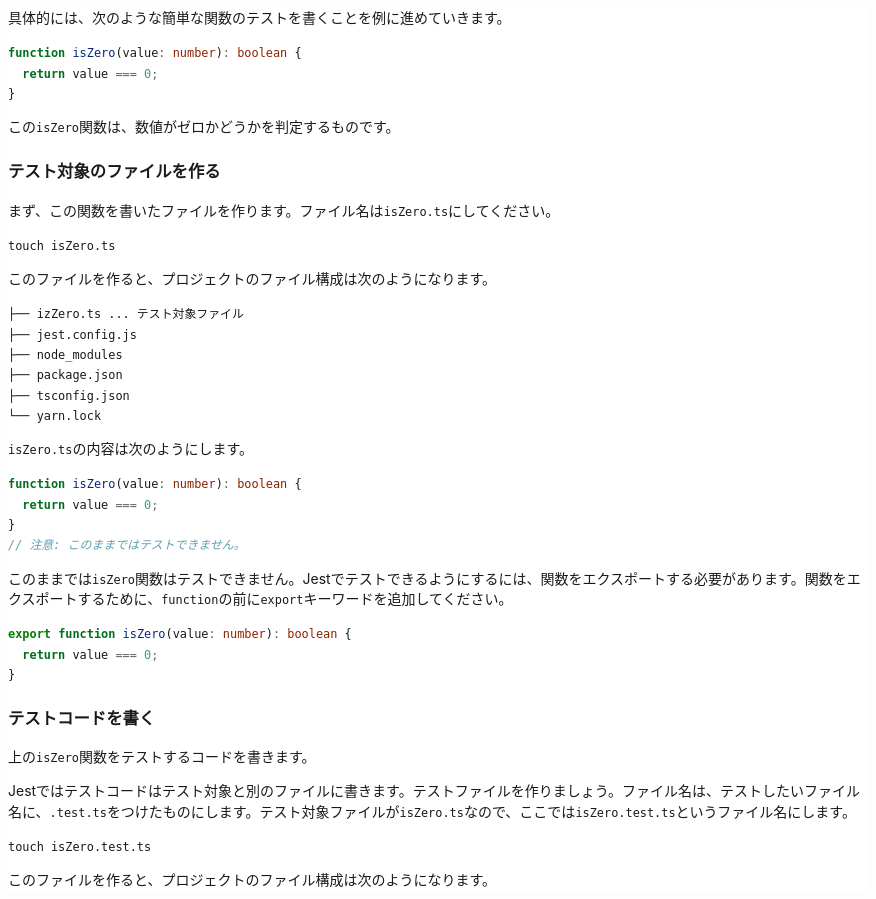 具体的には、次のような簡単な関数のテストを書くことを例に進めていきます。

```ts twoslash
function isZero(value: number): boolean {
  return value === 0;
}
```

この`isZero`関数は、数値がゼロかどうかを判定するものです。

### テスト対象のファイルを作る

まず、この関数を書いたファイルを作ります。ファイル名は`isZero.ts`にしてください。

```shell
touch isZero.ts
```

このファイルを作ると、プロジェクトのファイル構成は次のようになります。

```text
├── izZero.ts ... テスト対象ファイル
├── jest.config.js
├── node_modules
├── package.json
├── tsconfig.json
└── yarn.lock
```

`isZero.ts`の内容は次のようにします。

```ts twoslash title="isZero.ts"
function isZero(value: number): boolean {
  return value === 0;
}
// 注意: このままではテストできません。
```

このままでは`isZero`関数はテストできません。Jestでテストできるようにするには、関数をエクスポートする必要があります。関数をエクスポートするために、`function`の前に`export`キーワードを追加してください。

```ts twoslash title="isZero.ts" {1}
export function isZero(value: number): boolean {
  return value === 0;
}
```

### テストコードを書く

上の`isZero`関数をテストするコードを書きます。

Jestではテストコードはテスト対象と別のファイルに書きます。テストファイルを作りましょう。ファイル名は、テストしたいファイル名に、`.test.ts`をつけたものにします。テスト対象ファイルが`isZero.ts`なので、ここでは`isZero.test.ts`というファイル名にします。

```shell
touch isZero.test.ts
```

このファイルを作ると、プロジェクトのファイル構成は次のようになります。

